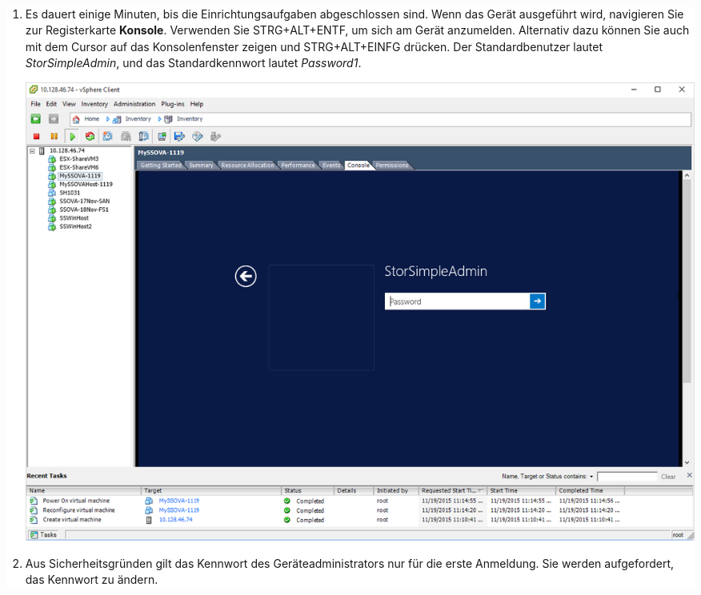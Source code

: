1.  Es dauert einige Minuten, bis die Einrichtungsaufgaben abgeschlossen sind. Wenn das Gerät ausgeführt wird, navigieren Sie zur Registerkarte **Konsole**. Verwenden Sie STRG+ALT+ENTF, um sich am Gerät anzumelden. Alternativ dazu können Sie auch mit dem Cursor auf das Konsolenfenster zeigen und STRG+ALT+EINFG drücken. Der Standardbenutzer lautet *StorSimpleAdmin*, und das Standardkennwort lautet *Password1*.

	![](./media/storsimple-ova-deploy2-provision-vmware/image38.png)

1.  Aus Sicherheitsgründen gilt das Kennwort des Geräteadministrators nur für die erste Anmeldung. Sie werden aufgefordert, das Kennwort zu ändern.
